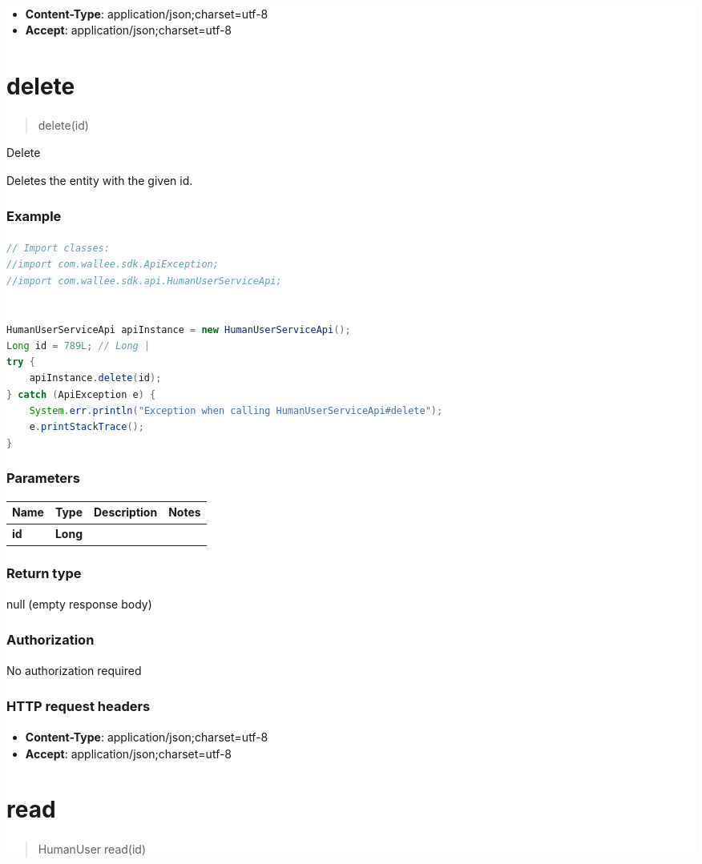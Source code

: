  - **Content-Type**: application/json;charset=utf-8
 - **Accept**: application/json;charset=utf-8

<a name="delete"></a>
# **delete**
> delete(id)

Delete

Deletes the entity with the given id.

### Example
```java
// Import classes:
//import com.wallee.sdk.ApiException;
//import com.wallee.sdk.api.HumanUserServiceApi;


HumanUserServiceApi apiInstance = new HumanUserServiceApi();
Long id = 789L; // Long | 
try {
    apiInstance.delete(id);
} catch (ApiException e) {
    System.err.println("Exception when calling HumanUserServiceApi#delete");
    e.printStackTrace();
}
```

### Parameters

Name | Type | Description  | Notes
------------- | ------------- | ------------- | -------------
 **id** | **Long**|  |

### Return type

null (empty response body)

### Authorization

No authorization required

### HTTP request headers

 - **Content-Type**: application/json;charset=utf-8
 - **Accept**: application/json;charset=utf-8

<a name="read"></a>
# **read**
> HumanUser read(id)
